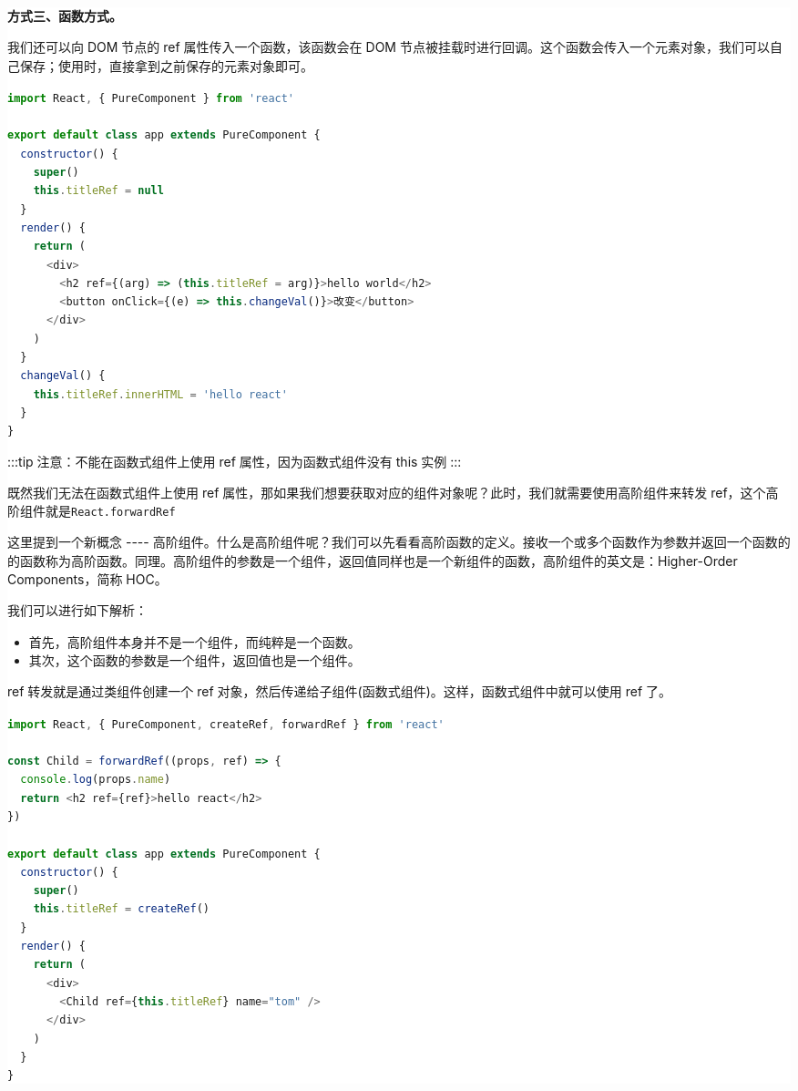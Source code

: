 **方式三、函数方式。**

我们还可以向 DOM 节点的 ref 属性传入一个函数，该函数会在 DOM 节点被挂载时进行回调。这个函数会传入一个元素对象，我们可以自己保存；使用时，直接拿到之前保存的元素对象即可。

```js
import React, { PureComponent } from 'react'

export default class app extends PureComponent {
  constructor() {
    super()
    this.titleRef = null
  }
  render() {
    return (
      <div>
        <h2 ref={(arg) => (this.titleRef = arg)}>hello world</h2>
        <button onClick={(e) => this.changeVal()}>改变</button>
      </div>
    )
  }
  changeVal() {
    this.titleRef.innerHTML = 'hello react'
  }
}
```

:::tip
注意：不能在函数式组件上使用 ref 属性，因为函数式组件没有 this 实例
:::

既然我们无法在函数式组件上使用 ref 属性，那如果我们想要获取对应的组件对象呢？此时，我们就需要使用高阶组件来转发 ref，这个高阶组件就是`React.forwardRef`

这里提到一个新概念 ---- 高阶组件。什么是高阶组件呢？我们可以先看看高阶函数的定义。接收一个或多个函数作为参数并返回一个函数的的函数称为高阶函数。同理。高阶组件的参数是一个组件，返回值同样也是一个新组件的函数，高阶组件的英文是：Higher-Order Components，简称 HOC。

我们可以进行如下解析：

- 首先，高阶组件本身并不是一个组件，而纯粹是一个函数。
- 其次，这个函数的参数是一个组件，返回值也是一个组件。

ref 转发就是通过类组件创建一个 ref 对象，然后传递给子组件(函数式组件)。这样，函数式组件中就可以使用 ref 了。

```js
import React, { PureComponent, createRef, forwardRef } from 'react'

const Child = forwardRef((props, ref) => {
  console.log(props.name)
  return <h2 ref={ref}>hello react</h2>
})

export default class app extends PureComponent {
  constructor() {
    super()
    this.titleRef = createRef()
  }
  render() {
    return (
      <div>
        <Child ref={this.titleRef} name="tom" />
      </div>
    )
  }
}
```
